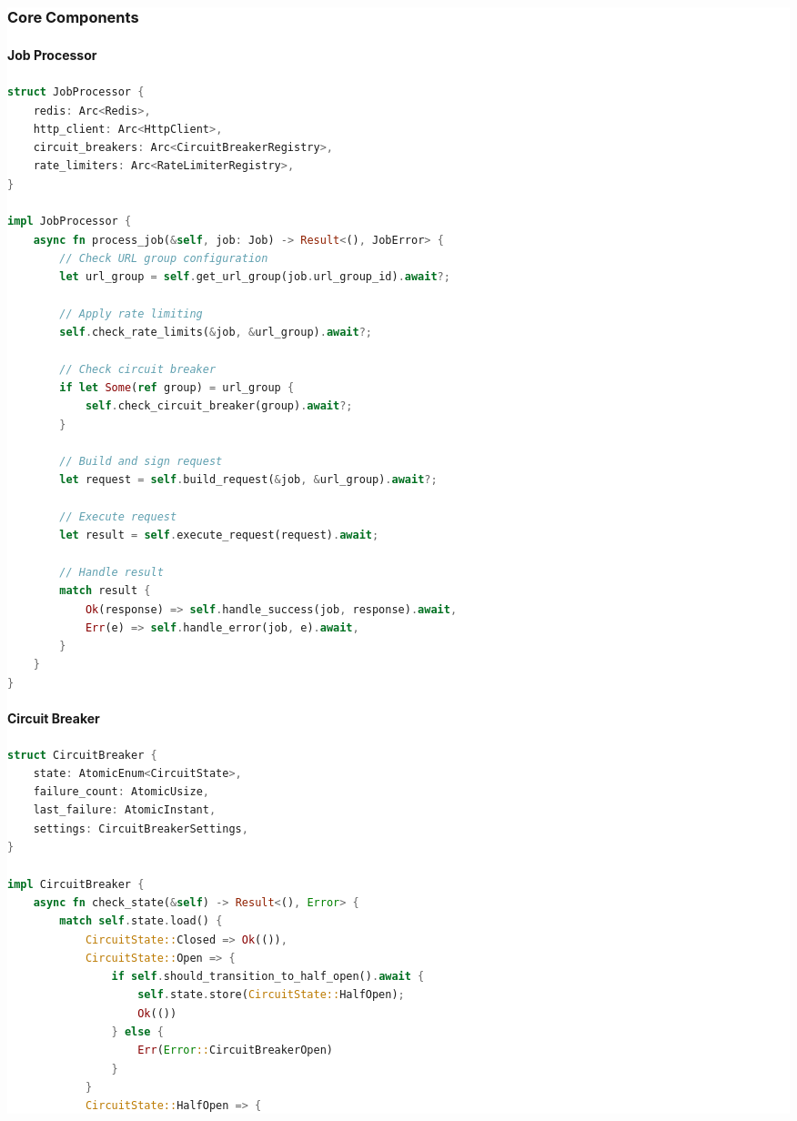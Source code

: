 ```rust
```

### Core Components

#### Job Processor
```rust
struct JobProcessor {
    redis: Arc<Redis>,
    http_client: Arc<HttpClient>,
    circuit_breakers: Arc<CircuitBreakerRegistry>,
    rate_limiters: Arc<RateLimiterRegistry>,
}

impl JobProcessor {
    async fn process_job(&self, job: Job) -> Result<(), JobError> {
        // Check URL group configuration
        let url_group = self.get_url_group(job.url_group_id).await?;
        
        // Apply rate limiting
        self.check_rate_limits(&job, &url_group).await?;
        
        // Check circuit breaker
        if let Some(ref group) = url_group {
            self.check_circuit_breaker(group).await?;
        }
        
        // Build and sign request
        let request = self.build_request(&job, &url_group).await?;
        
        // Execute request
        let result = self.execute_request(request).await;
        
        // Handle result
        match result {
            Ok(response) => self.handle_success(job, response).await,
            Err(e) => self.handle_error(job, e).await,
        }
    }
}
```

#### Circuit Breaker
```rust
struct CircuitBreaker {
    state: AtomicEnum<CircuitState>,
    failure_count: AtomicUsize,
    last_failure: AtomicInstant,
    settings: CircuitBreakerSettings,
}

impl CircuitBreaker {
    async fn check_state(&self) -> Result<(), Error> {
        match self.state.load() {
            CircuitState::Closed => Ok(()),
            CircuitState::Open => {
                if self.should_transition_to_half_open().await {
                    self.state.store(CircuitState::HalfOpen);
                    Ok(())
                } else {
                    Err(Error::CircuitBreakerOpen)
                }
            }
            CircuitState::HalfOpen => {
```